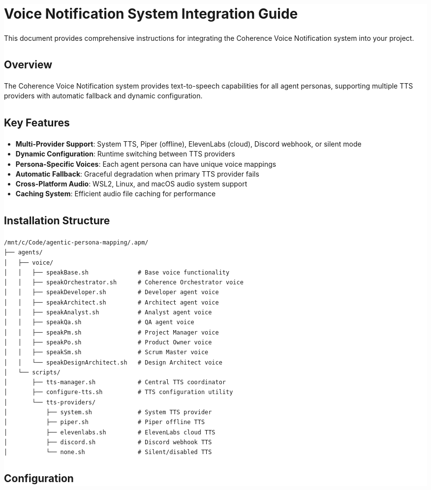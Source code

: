 # Voice Notification System Integration Guide

This document provides comprehensive instructions for integrating the Coherence Voice Notification system into your project.

## Overview

The Coherence Voice Notification system provides text-to-speech capabilities for all agent personas, supporting multiple TTS providers with automatic fallback and dynamic configuration.

## Key Features

- **Multi-Provider Support**: System TTS, Piper (offline), ElevenLabs (cloud), Discord webhook, or silent mode
- **Dynamic Configuration**: Runtime switching between TTS providers
- **Persona-Specific Voices**: Each agent persona can have unique voice mappings
- **Automatic Fallback**: Graceful degradation when primary TTS provider fails
- **Cross-Platform Audio**: WSL2, Linux, and macOS audio system support
- **Caching System**: Efficient audio file caching for performance

## Installation Structure

```
/mnt/c/Code/agentic-persona-mapping/.apm/
├── agents/
│   ├── voice/
│   │   ├── speakBase.sh              # Base voice functionality
│   │   ├── speakOrchestrator.sh      # Coherence Orchestrator voice
│   │   ├── speakDeveloper.sh         # Developer agent voice
│   │   ├── speakArchitect.sh         # Architect agent voice
│   │   ├── speakAnalyst.sh           # Analyst agent voice
│   │   ├── speakQa.sh                # QA agent voice
│   │   ├── speakPm.sh                # Project Manager voice
│   │   ├── speakPo.sh                # Product Owner voice
│   │   ├── speakSm.sh                # Scrum Master voice
│   │   └── speakDesignArchitect.sh   # Design Architect voice
│   └── scripts/
│       ├── tts-manager.sh            # Central TTS coordinator
│       ├── configure-tts.sh          # TTS configuration utility
│       └── tts-providers/
│           ├── system.sh             # System TTS provider
│           ├── piper.sh              # Piper offline TTS
│           ├── elevenlabs.sh         # ElevenLabs cloud TTS
│           ├── discord.sh            # Discord webhook TTS
│           └── none.sh               # Silent/disabled TTS
```

## Configuration

